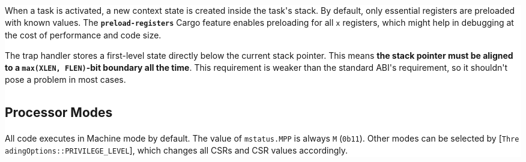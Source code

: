 [`running_task_ptr`]: r3_kernel::State::running_task_ptr

When a task is activated, a new context state is created inside the task's stack. By default, only essential registers are preloaded with known values. The **`preload-registers`** Cargo feature enables preloading for all `x` registers, which might help in debugging at the cost of performance and code size.

The trap handler stores a first-level state directly below the current stack pointer. This means **the stack pointer must be aligned to a `max(XLEN, FLEN)`-bit boundary all the time**. This requirement is weaker than the standard ABI's requirement, so it shouldn't pose a problem in most cases.

## Processor Modes

All code executes in Machine mode by default. The value of `mstatus.MPP` is always `M` (`0b11`). Other modes can be selected by [`ThreadingOptions::PRIVILEGE_LEVEL`], which changes all CSRs and CSR values accordingly.


[RISC-V Core-Local Interrupt Controller]: https://github.com/riscv/riscv-fast-interrupt
[second-level interrupt handlers]: r3_core::kernel::StaticInterruptHandler
[`InterruptLine::disable`]: r3_core::kernel::InterruptLine::disable
[Pend]: r3_core::kernel::InterruptLine::pend
[`NotSupported`]: r3_core::kernel::EnableInterruptLineError::NotSupported
[*managed*]: r3_core#interrupt-handling-framework
[Platform-Level Interrupt Controller (PLIC)]: https://github.com/riscv/riscv-plic-spec/blob/master/riscv-plic.adoc
[`PortInterrupts`]: r3_kernel::PortInterrupts
[`INTERRUPT_HANDLERS`]: r3_kernel::KernelCfg2::INTERRUPT_HANDLERS
[`TaskCb::port_task_state`]: r3_kernel::TaskCb::port_task_state